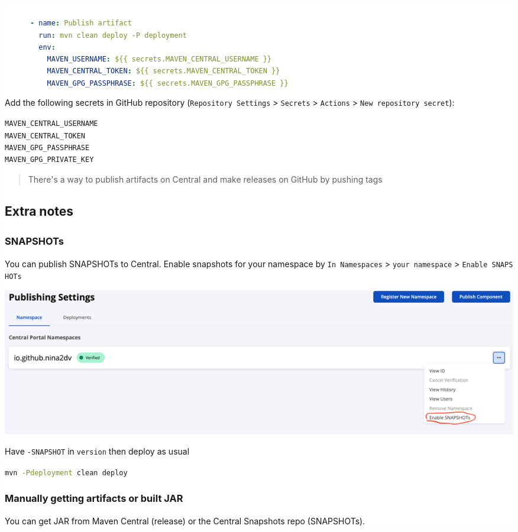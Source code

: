 ```yaml

      - name: Publish artifact
        run: mvn clean deploy -P deployment
        env:
          MAVEN_USERNAME: ${{ secrets.MAVEN_CENTRAL_USERNAME }}
          MAVEN_CENTRAL_TOKEN: ${{ secrets.MAVEN_CENTRAL_TOKEN }}
          MAVEN_GPG_PASSPHRASE: ${{ secrets.MAVEN_GPG_PASSPHRASE }}
```

Add the following secrets in GitHub repository (`Repository Settings` > `Secrets` > `Actions` > `New repository secret`):

```
MAVEN_CENTRAL_USERNAME
MAVEN_CENTRAL_TOKEN
MAVEN_GPG_PASSPHRASE
MAVEN_GPG_PRIVATE_KEY
```


> There's a way to publish artifacts on Central and make releases on GitHub by pushing tags

## Extra notes


### SNAPSHOTs
You can publish SNAPSHOTs to Central. Enable snapshots for your namespace by 
`In Namespaces` > `your namespace` > `Enable SNAPSHOTs`

![Enable Snapshots](./images/enableSnapshots.png)

Have `-SNAPSHOT` in `version` then deploy as usual
```bash
mvn -Pdeployment clean deploy
```

### Manually getting artifacts or built JAR
You can get JAR from Maven Central (release) or the Central Snapshots repo (SNAPSHOTs).
